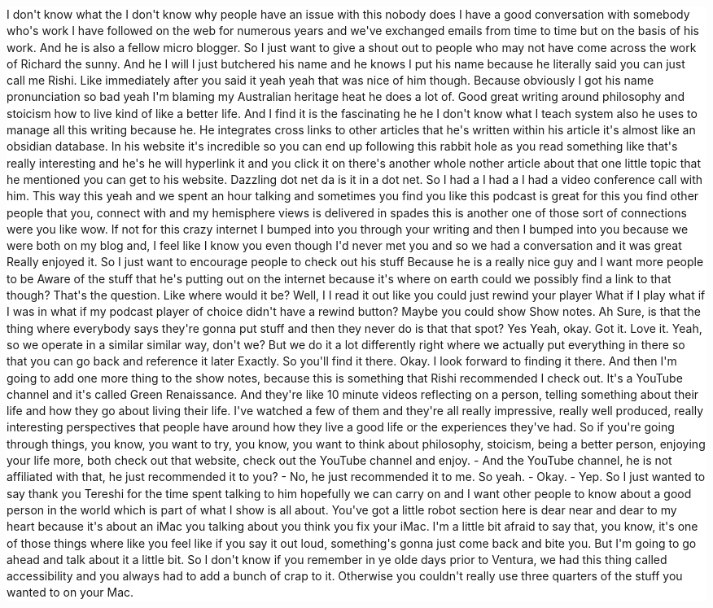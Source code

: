 I don't know what the I don't know why people have an issue with this nobody does I have a good conversation with somebody who's work I have followed on the web for numerous years and we've exchanged emails from time to time but on the basis of his work.
And he is also a fellow micro blogger.
So I just want to give a shout out to people who may not have come across the work of Richard the sunny.
And he I will I just butchered his name and he knows I put his name because he literally said you can just call me Rishi.
Like immediately after you said it yeah yeah that was nice of him though.
Because obviously I got his name pronunciation so bad yeah I'm blaming my Australian heritage heat he does a lot of.
Good great writing around philosophy and stoicism how to live kind of like a better life.
And I find it is the fascinating he he I don't know what I teach system also he uses to manage all this writing because he.
He integrates cross links to other articles that he's written within his article it's almost like an obsidian database.
In his website it's incredible so you can end up following this rabbit hole as you read something like that's really interesting and he's he will hyperlink it and you click it on there's another whole nother article about that one little topic that he mentioned you can get to his website.
Dazzling dot net da is it in a dot net.
So I had a I had a I had a video conference call with him.
This way this yeah and we spent an hour talking and sometimes you find you like this podcast is great for this you find other people that you,
connect with and my hemisphere views is delivered in spades this is another one of those sort of connections were you like wow.
If not for this crazy internet I bumped into you through your writing and then I bumped into you because we were both on my blog and,
I feel like I know you even though I'd never met you and so we had a conversation and it was great
Really enjoyed it. So I just want to encourage people to check out his stuff
Because he is a really nice guy and I want more people to be
Aware of the stuff that he's putting out on the internet because it's where on earth could we possibly find a link to that though?
That's the question. Like where would it be? Well, I I read it out like you could just rewind your player
What if I play what if I was in what if my podcast player of choice didn't have a rewind button?
Maybe you could show
Show notes. Ah
Sure, is that the thing where everybody says they're gonna put stuff and then they never do is that that spot? Yes
Yeah, okay. Got it. Love it. Yeah, so we operate in a similar similar way, don't we?
But we do it a lot differently right where we actually put everything in there so that you can go back and reference it later
Exactly. So you'll find it there.
Okay. I look forward to finding it there.
And then I'm going to add one more thing to the show notes, because this is something
that Rishi recommended I check out. It's a YouTube channel and it's called Green Renaissance.
And they're like 10 minute videos reflecting on a person, telling something about their life
and how they go about living their life. I've watched a few of them and they're all really
impressive, really well produced, really interesting perspectives that people have
around how they live a good life or the experiences they've had. So if you're going through things,
you know, you want to try, you know, you want to think about philosophy, stoicism, being a better
person, enjoying your life more, both check out that website, check out the YouTube channel and
enjoy. - And the YouTube channel, he is not affiliated with that, he just recommended it to
you? - No, he just recommended it to me. So yeah. - Okay. - Yep. So I just wanted to say thank you
Tereshi for the time spent talking to him hopefully we can carry on and I want other people to know about a good person in the world which is part of what I show is all about.
You've got a little robot section here is dear near and dear to my heart because it's about an iMac you talking about you think you fix your iMac.
I'm a little bit afraid to say that, you know, it's one of those things where like you feel
like if you say it out loud, something's gonna just come back and bite you.
But I'm going to go ahead and talk about it a little bit.
So I don't know if you remember in ye olde days prior to Ventura, we had this thing called
accessibility and you always had to add a bunch of crap to it.
Otherwise you couldn't really use three quarters of the stuff you wanted to on your Mac.